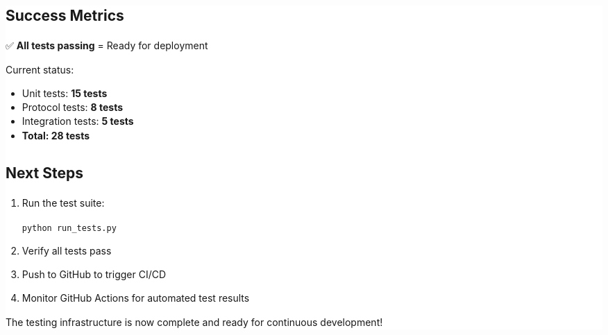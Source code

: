 
## Success Metrics

✅ **All tests passing** = Ready for deployment

Current status:
- Unit tests: **15 tests**
- Protocol tests: **8 tests**
- Integration tests: **5 tests**
- **Total: 28 tests**

## Next Steps

1. Run the test suite:
   ```bash
   python run_tests.py
   ```

2. Verify all tests pass

3. Push to GitHub to trigger CI/CD

4. Monitor GitHub Actions for automated test results

The testing infrastructure is now complete and ready for continuous development!

